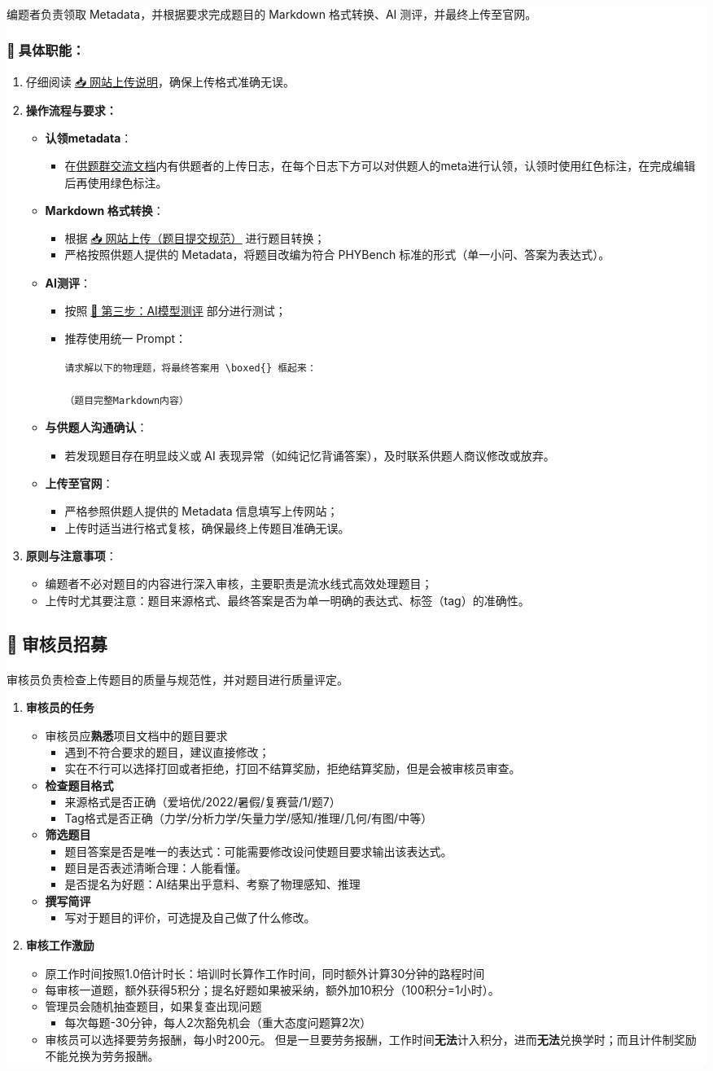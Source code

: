编题者负责领取 Metadata，并根据要求完成题目的 Markdown 格式转换、AI 测评，并最终上传至官网。

### 📌 具体职能：

1. 仔细阅读 [📥 网站上传说明](#-网站上传题目提交规范)，确保上传格式准确无误。

2. **操作流程与要求：**
   - **认领metadata**：
     - 在[供题群交流文档](https://docs.qq.com/doc/DREpMdkxvbnVRRXFo)内有供题者的上传日志，在每个日志下方可以对供题人的meta进行认领，认领时使用红色标注，在完成编辑后再使用绿色标注。
   
   - **Markdown 格式转换**：
     - 根据 [📥 网站上传（题目提交规范）](#-网站上传题目提交规范) 进行题目转换；
     - 严格按照供题人提供的 Metadata，将题目改编为符合 PHYBench 标准的形式（单一小问、答案为表达式）。
   
   - **AI测评**：
     - 按照 [🤖 第三步：AI模型测评](#-第三步ai模型测评) 部分进行测试；
     - 推荐使用统一 Prompt：
       
       ```markdown
       请求解以下的物理题，将最终答案用 \boxed{} 框起来：

       （题目完整Markdown内容）
       ```

   - **与供题人沟通确认**：
     - 若发现题目存在明显歧义或 AI 表现异常（如纯记忆背诵答案），及时联系供题人商议修改或放弃。

   - **上传至官网**：
     - 严格参照供题人提供的 Metadata 信息填写上传网站；
     - 上传时适当进行格式复核，确保最终上传题目准确无误。

3. **原则与注意事项**：
   - 编题者不必对题目的内容进行深入审核，主要职责是流水线式高效处理题目；
   - 上传时尤其要注意：题目来源格式、最终答案是否为单一明确的表达式、标签（tag）的准确性。


## 📝 审核员招募

审核员负责检查上传题目的质量与规范性，并对题目进行质量评定。
1. **审核员的任务**
   - 审核员应**熟悉**项目文档中的题目要求
     - 遇到不符合要求的题目，建议直接修改；
     - 实在不行可以选择打回或者拒绝，打回不结算奖励，拒绝结算奖励，但是会被审核员审查。
   - **检查题目格式**
     - 来源格式是否正确（爱培优/2022/暑假/复赛营/1/题7）
     - Tag格式是否正确（力学/分析力学/矢量力学/感知/推理/几何/有图/中等）
   - **筛选题目**
     - 题目答案是否是唯一的表达式：可能需要修改设问使题目要求输出该表达式。
     - 题目是否表述清晰合理：人能看懂。
     - 是否提名为好题：AI结果出乎意料、考察了物理感知、推理
   - **撰写简评**
     - 写对于题目的评价，可选提及自己做了什么修改。

2. **审核工作激励**
    - 原工作时间按照1.0倍计时长：培训时长算作工作时间，同时额外计算30分钟的路程时间
    - 每审核一道题，额外获得5积分；提名好题如果被采纳，额外加10积分（100积分=1小时）。
    - 管理员会随机抽查题目，如果复查出现问题
      - 每次每题-30分钟，每人2次豁免机会（重大态度问题算2次）
    - 审核员可以选择要劳务报酬，每小时200元。
    但是一旦要劳务报酬，工作时间**无法**计入积分，进而**无法**兑换学时；而且计件制奖励不能兑换为劳务报酬。
